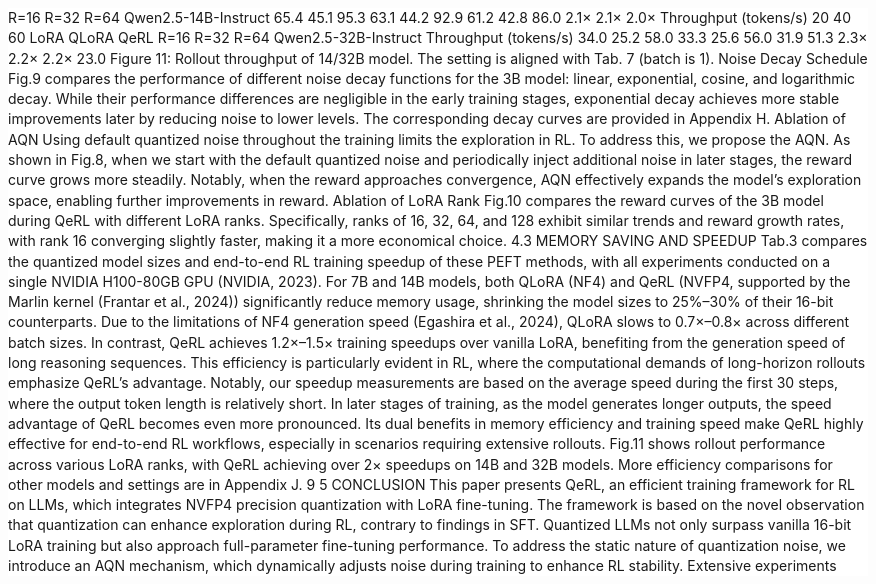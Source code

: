 R=16 R=32 R=64
Qwen2.5-14B-Instruct
65.4 45.1
95.3
63.1 44.2
92.9
61.2 42.8
86.0
2.1× 2.1× 2.0×
Throughput (tokens/s)
20
40
60
LoRA QLoRA QeRL
R=16 R=32 R=64
Qwen2.5-32B-Instruct
Throughput (tokens/s)
34.0 25.2
58.0
33.3 25.6
56.0
31.9
51.3
2.3× 2.2×
2.2×
23.0
Figure 11: Rollout throughput of 14/32B model. The setting is aligned with Tab. 7 (batch is 1).
Noise Decay Schedule Fig.9 compares the performance of different noise decay functions for the 3B
model: linear, exponential, cosine, and logarithmic decay. While their performance differences are
negligible in the early training stages, exponential decay achieves more stable improvements later
by reducing noise to lower levels. The corresponding decay curves are provided in Appendix H.
Ablation of AQN Using default quantized noise throughout the training limits the exploration in
RL. To address this, we propose the AQN. As shown in Fig.8, when we start with the default quantized noise and periodically inject additional noise in later stages, the reward curve grows more
steadily. Notably, when the reward approaches convergence, AQN effectively expands the model’s
exploration space, enabling further improvements in reward.
Ablation of LoRA Rank Fig.10 compares the reward curves of the 3B model during QeRL with
different LoRA ranks. Specifically, ranks of 16, 32, 64, and 128 exhibit similar trends and reward
growth rates, with rank 16 converging slightly faster, making it a more economical choice.
4.3 MEMORY SAVING AND SPEEDUP
Tab.3 compares the quantized model sizes and end-to-end RL training speedup of these PEFT methods, with all experiments conducted on a single NVIDIA H100-80GB GPU (NVIDIA, 2023). For
7B and 14B models, both QLoRA (NF4) and QeRL (NVFP4, supported by the Marlin kernel (Frantar et al., 2024)) significantly reduce memory usage, shrinking the model sizes to 25%–30% of their
16-bit counterparts. Due to the limitations of NF4 generation speed (Egashira et al., 2024), QLoRA
slows to 0.7×–0.8× across different batch sizes. In contrast, QeRL achieves 1.2×–1.5× training
speedups over vanilla LoRA, benefiting from the generation speed of long reasoning sequences.
This efficiency is particularly evident in RL, where the computational demands of long-horizon rollouts emphasize QeRL’s advantage. Notably, our speedup measurements are based on the average
speed during the first 30 steps, where the output token length is relatively short. In later stages of
training, as the model generates longer outputs, the speed advantage of QeRL becomes even more
pronounced. Its dual benefits in memory efficiency and training speed make QeRL highly effective
for end-to-end RL workflows, especially in scenarios requiring extensive rollouts. Fig.11 shows
rollout performance across various LoRA ranks, with QeRL achieving over 2× speedups on 14B
and 32B models. More efficiency comparisons for other models and settings are in Appendix J.
9
5 CONCLUSION
This paper presents QeRL, an efficient training framework for RL on LLMs, which integrates
NVFP4 precision quantization with LoRA fine-tuning. The framework is based on the novel observation that quantization can enhance exploration during RL, contrary to findings in SFT. Quantized
LLMs not only surpass vanilla 16-bit LoRA training but also approach full-parameter fine-tuning
performance. To address the static nature of quantization noise, we introduce an AQN mechanism,
which dynamically adjusts noise during training to enhance RL stability. Extensive experiments